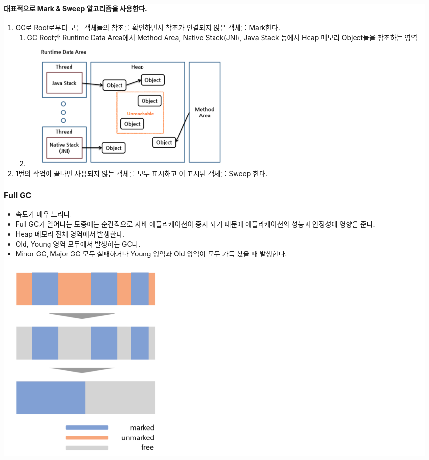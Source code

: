 #### 대표적으로 Mark & Sweep 알고리즘을 사용한다.
1. GC로 Root로부터 모든 객체들의 참조를 확인하면서 참조가 연결되지 않은 객체를 Mark한다.
   1. GC Root란 Runtime Data Area에서 Method Area, Native Stack(JNI), Java Stack 등에서 Heap 메모리 Object들을 참조하는 영역
   2. <img src="img_1.png" style="width:450px"/>
2. 1번의 작업이 끝나면 사용되지 않는 객체를 모두 표시하고 이 표시된 객체를 Sweep 한다.

### Full GC
* 속도가 매우 느리다.
* Full GC가 일어나는 도중에는 순간적으로 자바 애플리케이션이 중지 되기 때문에 애플리케이션의 성능과 안정성에 영향을 준다.
* Heap 메모리 전체 영역에서 발생한다.
* Old, Young 영역 모두에서 발생하는 GC다.
* Minor GC, Major GC 모두 실패하거나 Young 영역과 Old 영역이 모두 가득 찼을 때 발생한다.
<img src="img_2.png" style="width:350px"/>
